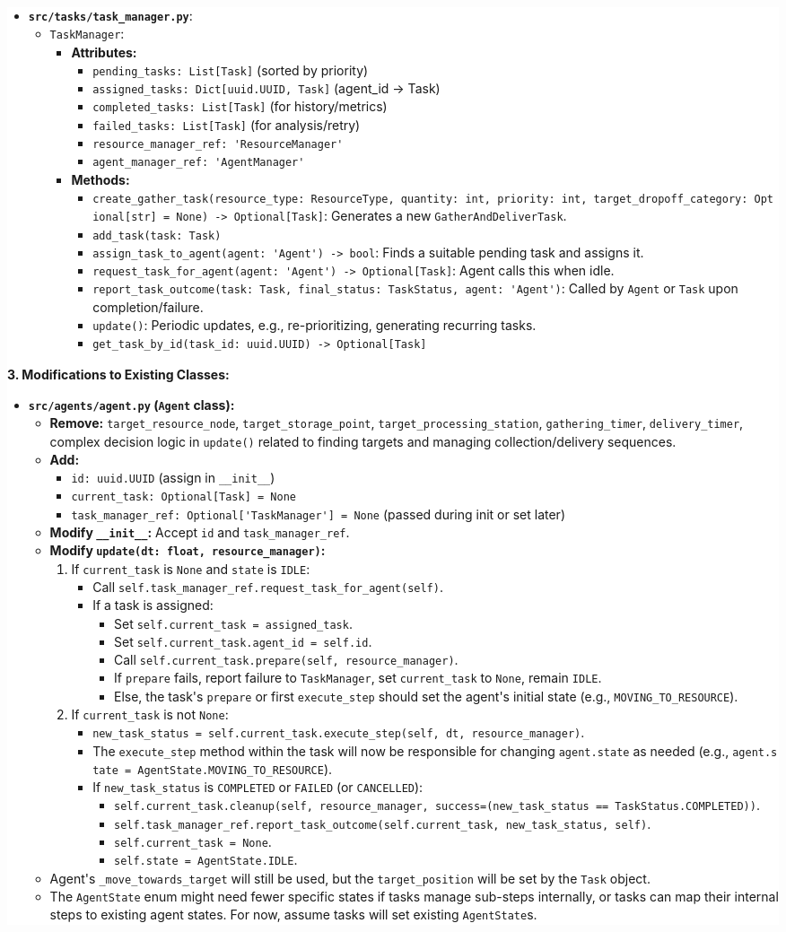 *   **`src/tasks/task_manager.py`**:
    *   `TaskManager`:
        *   **Attributes:**
            *   `pending_tasks: List[Task]` (sorted by priority)
            *   `assigned_tasks: Dict[uuid.UUID, Task]` (agent_id -> Task)
            *   `completed_tasks: List[Task]` (for history/metrics)
            *   `failed_tasks: List[Task]` (for analysis/retry)
            *   `resource_manager_ref: 'ResourceManager'`
            *   `agent_manager_ref: 'AgentManager'`
        *   **Methods:**
            *   `create_gather_task(resource_type: ResourceType, quantity: int, priority: int, target_dropoff_category: Optional[str] = None) -> Optional[Task]`: Generates a new `GatherAndDeliverTask`.
            *   `add_task(task: Task)`
            *   `assign_task_to_agent(agent: 'Agent') -> bool`: Finds a suitable pending task and assigns it.
            *   `request_task_for_agent(agent: 'Agent') -> Optional[Task]`: Agent calls this when idle.
            *   `report_task_outcome(task: Task, final_status: TaskStatus, agent: 'Agent')`: Called by `Agent` or `Task` upon completion/failure.
            *   `update()`: Periodic updates, e.g., re-prioritizing, generating recurring tasks.
            *   `get_task_by_id(task_id: uuid.UUID) -> Optional[Task]`

**3. Modifications to Existing Classes:**

*   **`src/agents/agent.py` (`Agent` class):**
    *   **Remove:** `target_resource_node`, `target_storage_point`, `target_processing_station`, `gathering_timer`, `delivery_timer`, complex decision logic in `update()` related to finding targets and managing collection/delivery sequences.
    *   **Add:**
        *   `id: uuid.UUID` (assign in `__init__`)
        *   `current_task: Optional[Task] = None`
        *   `task_manager_ref: Optional['TaskManager'] = None` (passed during init or set later)
    *   **Modify `__init__`:** Accept `id` and `task_manager_ref`.
    *   **Modify `update(dt: float, resource_manager)`:**
        1.  If `current_task` is `None` and `state` is `IDLE`:
            *   Call `self.task_manager_ref.request_task_for_agent(self)`.
            *   If a task is assigned:
                *   Set `self.current_task = assigned_task`.
                *   Set `self.current_task.agent_id = self.id`.
                *   Call `self.current_task.prepare(self, resource_manager)`.
                *   If `prepare` fails, report failure to `TaskManager`, set `current_task` to `None`, remain `IDLE`.
                *   Else, the task's `prepare` or first `execute_step` should set the agent's initial state (e.g., `MOVING_TO_RESOURCE`).
        2.  If `current_task` is not `None`:
            *   `new_task_status = self.current_task.execute_step(self, dt, resource_manager)`.
            *   The `execute_step` method within the task will now be responsible for changing `agent.state` as needed (e.g., `agent.state = AgentState.MOVING_TO_RESOURCE`).
            *   If `new_task_status` is `COMPLETED` or `FAILED` (or `CANCELLED`):
                *   `self.current_task.cleanup(self, resource_manager, success=(new_task_status == TaskStatus.COMPLETED))`.
                *   `self.task_manager_ref.report_task_outcome(self.current_task, new_task_status, self)`.
                *   `self.current_task = None`.
                *   `self.state = AgentState.IDLE`.
    *   Agent's `_move_towards_target` will still be used, but the `target_position` will be set by the `Task` object.
    *   The `AgentState` enum might need fewer specific states if tasks manage sub-steps internally, or tasks can map their internal steps to existing agent states. For now, assume tasks will set existing `AgentState`s.
